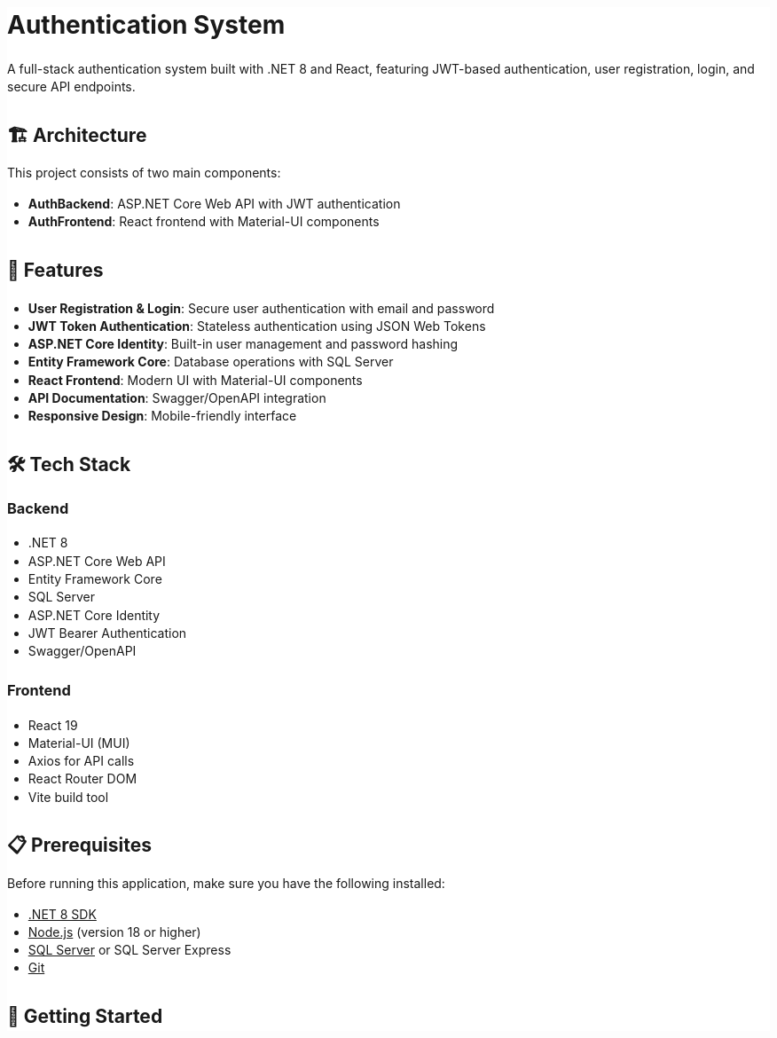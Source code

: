 # Authentication System

A full-stack authentication system built with .NET 8 and React, featuring JWT-based authentication, user registration, login, and secure API endpoints.

## 🏗️ Architecture

This project consists of two main components:
- **AuthBackend**: ASP.NET Core Web API with JWT authentication
- **AuthFrontend**: React frontend with Material-UI components

## 🚀 Features

- **User Registration & Login**: Secure user authentication with email and password
- **JWT Token Authentication**: Stateless authentication using JSON Web Tokens
- **ASP.NET Core Identity**: Built-in user management and password hashing
- **Entity Framework Core**: Database operations with SQL Server
- **React Frontend**: Modern UI with Material-UI components
- **API Documentation**: Swagger/OpenAPI integration
- **Responsive Design**: Mobile-friendly interface

## 🛠️ Tech Stack

### Backend
- .NET 8
- ASP.NET Core Web API
- Entity Framework Core
- SQL Server
- ASP.NET Core Identity
- JWT Bearer Authentication
- Swagger/OpenAPI

### Frontend
- React 19
- Material-UI (MUI)
- Axios for API calls
- React Router DOM
- Vite build tool

## 📋 Prerequisites

Before running this application, make sure you have the following installed:
- [.NET 8 SDK](https://dotnet.microsoft.com/download/dotnet/8.0)
- [Node.js](https://nodejs.org/) (version 18 or higher)
- [SQL Server](https://www.microsoft.com/en-us/sql-server/sql-server-downloads) or SQL Server Express
- [Git](https://git-scm.com/)

## 🚀 Getting Started
